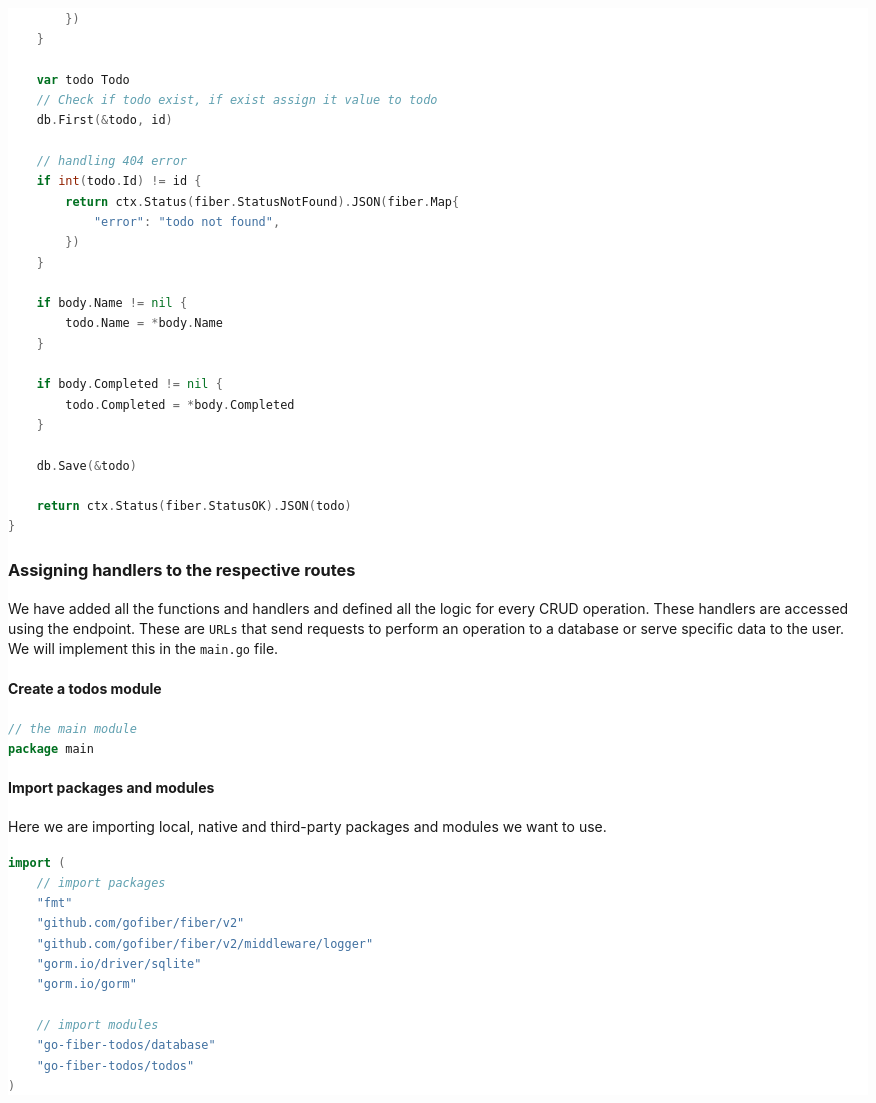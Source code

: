 ```go
        })
    }

    var todo Todo
    // Check if todo exist, if exist assign it value to todo 
    db.First(&todo, id)

    // handling 404 error
    if int(todo.Id) != id {
        return ctx.Status(fiber.StatusNotFound).JSON(fiber.Map{
            "error": "todo not found",
        })
    }

    if body.Name != nil {
        todo.Name = *body.Name
    }

    if body.Completed != nil {
        todo.Completed = *body.Completed
    }

    db.Save(&todo)

    return ctx.Status(fiber.StatusOK).JSON(todo)
}
```

### Assigning handlers to the respective routes
We have added all the functions and handlers and defined all the logic for every CRUD operation. These handlers are accessed using the endpoint. These are `URLs` that send requests to perform an operation to a database or serve specific data to the user. We will implement this in the `main.go` file.

#### Create a todos module
```go
// the main module
package main
```

#### Import packages and modules
Here we are importing local, native and third-party packages and modules we want to use.

```go
import (
    // import packages
    "fmt"
    "github.com/gofiber/fiber/v2"
    "github.com/gofiber/fiber/v2/middleware/logger"
    "gorm.io/driver/sqlite"
    "gorm.io/gorm"

    // import modules
    "go-fiber-todos/database"
    "go-fiber-todos/todos"
)
```
